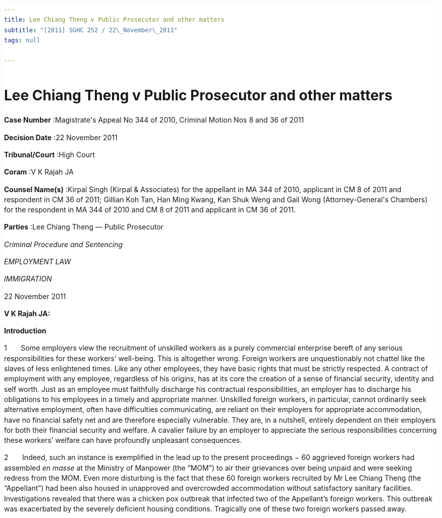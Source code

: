 ```yaml
---
title: Lee Chiang Theng v Public Prosecutor and other matters
subtitle: "[2011] SGHC 252 / 22\_November\_2011"
tags: null

---
```

# Lee Chiang Theng v Public Prosecutor and other matters 



**Case Number** :Magistrate's Appeal No 344 of 2010, Criminal Motion Nos 8 and 36 of 2011 

**Decision Date** :22 November 2011 

**Tribunal/Court** :High Court 

**Coram** :V K Rajah JA 

**Counsel Name(s)** :Kirpal Singh (Kirpal & Associates) for the appellant in MA 344 of 2010, applicant in CM 8 of 2011 and respondent in CM 36 of 2011; Gillian Koh Tan, Han Ming Kwang, Kan Shuk Weng and Gail Wong (Attorney-General's Chambers) for the respondent in MA 344 of 2010 and CM 8 of 2011 and applicant in CM 36 of 2011. 

**Parties** :Lee Chiang Theng — Public Prosecutor 

_Criminal Procedure and Sentencing_ 

_EMPLOYMENT LAW_ 

_IMMIGRATION_ 

22 November 2011 

**V K Rajah JA:** 

**Introduction** 

1       Some employers view the recruitment of unskilled workers as a purely commercial enterprise bereft of any serious responsibilities for these workers’ well-being. This is altogether wrong. Foreign workers are unquestionably not chattel like the slaves of less enlightened times. Like any other employees, they have basic rights that must be strictly respected. A contract of employment with any employee, regardless of his origins, has at its core the creation of a sense of financial security, identity and self worth. Just as an employee must faithfully discharge his contractual responsibilities, an employer has to discharge his obligations to his employees in a timely and appropriate manner. Unskilled foreign workers, in particular, cannot ordinarily seek alternative employment, often have difficulties communicating, are reliant on their employers for appropriate accommodation, have no financial safety net and are therefore especially vulnerable. They are, in a nutshell, entirely dependent on their employers for both their financial security and welfare. A cavalier failure by an employer to appreciate the serious responsibilities concerning these workers’ welfare can have profoundly unpleasant consequences. 

2       Indeed, such an instance is exemplified in the lead up to the present proceedings − 60 aggrieved foreign workers had assembled _en masse_ at the Ministry of Manpower (the “MOM”) to air their grievances over being unpaid and were seeking redress from the MOM. Even more disturbing is the fact that these 60 foreign workers recruited by Mr Lee Chiang Theng (the “Appellant”) had been also housed in unapproved and overcrowded accommodation without satisfactory sanitary facilities. Investigations revealed that there was a chicken pox outbreak that infected two of the Appellant’s foreign workers. This outbreak was exacerbated by the severely deficient housing conditions. Tragically one of these two foreign workers passed away. 
